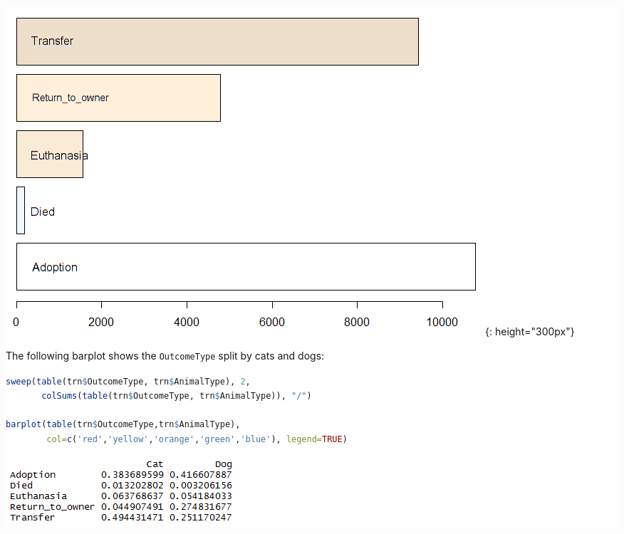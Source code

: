 ![By OutcomeType](/img/posts/shelter-outcome.png){: height="300px"}

The following barplot shows the `OutcomeType` split by cats and dogs:

```R
sweep(table(trn$OutcomeType, trn$AnimalType), 2, 
	   colSums(table(trn$OutcomeType, trn$AnimalType)), "/")

barplot(table(trn$OutcomeType,trn$AnimalType), 
	    col=c('red','yellow','orange','green','blue'), legend=TRUE)
```

![By OutcomeType by animal](/img/posts/shelter-outcome-animal2.png)